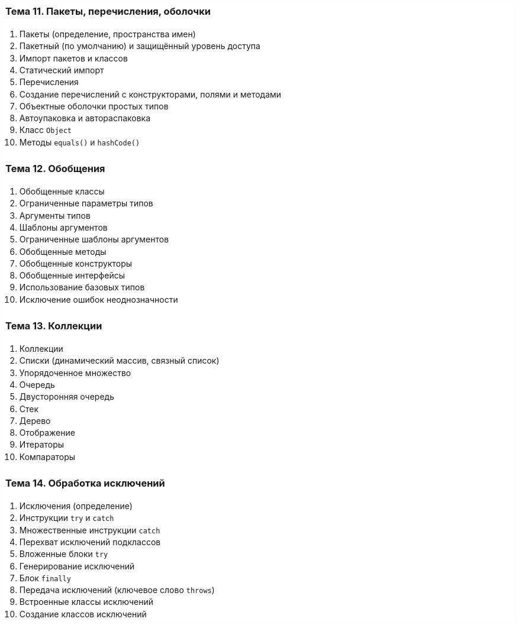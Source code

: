 ### Тема 11. Пакеты, перечисления, оболочки

1.	Пакеты (определение, пространства имен)
2.	Пакетный (по умолчанию) и защищённый уровень доступа
3.	Импорт пакетов и классов
4.	Статический импорт
5.	Перечисления
6.	Создание перечислений с конструкторами, полями и методами
7.	Объектные оболочки простых типов
8.	Автоупаковка и автораспаковка
9.	Класс `Object`
10.	Методы `equals()` и `hashCode()`

### Тема 12. Обобщения

1.	Обобщенные классы
2.	Ограниченные параметры типов
3.	Аргументы типов
4.	Шаблоны аргументов
5.	Ограниченные шаблоны аргументов
6.	Обобщенные методы
7.	Обобщенные конструкторы
8.	Обобщенные интерфейсы
9.	Использование базовых типов
10.	Исключение ошибок неоднозначности

### Тема 13. Коллекции

1.	Коллекции
2.	Списки (динамический массив, связный список)
3.	Упорядоченное множество
4.	Очередь
5.	Двусторонняя очередь
6.	Стек
7.	Дерево
8.	Отображение
9.	Итераторы
10.	Компараторы

### Тема 14. Обработка исключений

1.	Исключения (определение)
2.	Инструкции `try` и `catch`
3.	Множественные инструкции `catch`
4.	Перехват исключений подклассов
5.	Вложенные блоки `try`
6.	Генерирование исключений
7.	Блок `finally`
8.	Передача исключений (ключевое слово `throws`)
9.	Встроенные классы исключений
10.	Создание классов исключений
